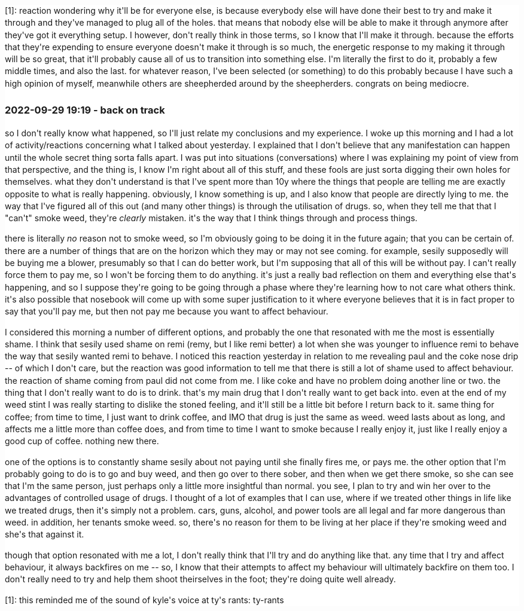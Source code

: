 [1]: reaction wondering why it'll be for everyone else, is because everybody else will have done their best to try and make it through and they've managed to plug all of the holes. that means that nobody else will be able to make it through anymore after they've got it everything setup. I however, don't really think in those terms, so I know that I'll make it through. because the efforts that they're expending to ensure everyone doesn't make it through is so much, the energetic response to my making it through will be so great, that it'll probably cause all of us to transition into something else. I'm literally the first to do it, probably a few middle times, and also the last. for whatever reason, I've been selected (or something) to do this probably because I have such a high opinion of myself, meanwhile others are sheepherded around by the sheepherders. congrats on being mediocre.

### 2022-09-29 19:19 - back on track

so I don't really know what happened, so I'll just relate my conclusions and my experience. I woke up this morning and I had a lot of activity/reactions concerning what I talked about yesterday. I explained that I don't believe that any manifestation can happen until the whole secret thing sorta falls apart. I was put into situations (conversations) where I was explaining my point of view from that perspective, and the thing is, I know I'm right about all of this stuff, and these fools are just sorta digging their own holes for themselves. what they don't understand is that I've spent more than 10y where the things that people are telling me are exactly opposite to what is really happening. obviously, I know something is up, and I also know that people are directly lying to me. the way that I've figured all of this out (and many other things) is through the utilisation of drugs. so, when they tell me that that I "can't" smoke weed, they're *clearly* mistaken. it's the way that I think things through and process things.

there is literally *no* reason not to smoke weed, so I'm obviously going to be doing it in the future again; that you can be certain of. there are a number of things that are on the horizon which they may or may not see coming. for example, sesily supposedly will be buying me a blower, presumably so that I can do better work, but I'm supposing that all of this will be without pay. I can't really force them to pay me, so I won't be forcing them to do anything. it's just a really bad reflection on them and everything else that's happening, and so I suppose they're going to be going through a phase where they're learning how to not care what others think. it's also possible that nosebook will come up with some super justification to it where everyone believes that it is in fact proper to say that you'll pay me, but then not pay me because you want to affect behaviour.

I considered this morning a number of different options, and probably the one that resonated with me the most is essentially shame. I think that sesily used shame on remi (remy, but I like remi better) a lot when she was younger to influence remi to behave the way that sesily wanted remi to behave. I noticed this reaction yesterday in relation to me revealing paul and the coke nose drip -- of which I don't care, but the reaction was good information to tell me that there is still a lot of shame used to affect behaviour. the reaction of shame coming from paul did not come from me. I like coke and have no problem doing another line or two. the thing that I don't really want to do is to drink. that's my main drug that I don't really want to get back into. even at the end of my weed stint I was really starting to dislike the stoned feeling, and it'll still be a little bit before I return back to it. same thing for coffee; from time to time, I just want to drink coffee, and IMO that drug is just the same as weed. weed lasts about as long, and affects me a little more than coffee does, and from time to time I want to smoke because I really enjoy it, just like I really enjoy a good cup of coffee. nothing new there.

one of the options is to constantly shame sesily about not paying until she finally fires me, or pays me. the other option that I'm probably going to do is to go and buy weed, and then go over to there sober, and then when we get there smoke, so she can see that I'm the same person, just perhaps only a little more insightful than normal. you see, I plan to try and win her over to the advantages of controlled usage of drugs. I thought of a lot of examples that I can use, where if we treated other things in life like we treated drugs, then it's simply not a problem. cars, guns, alcohol, and power tools are all legal and far more dangerous than weed. in addition, her tenants smoke weed. so, there's no reason for them to be living at her place if they're smoking weed and she's that against it.

though that option resonated with me a lot, I don't really think that I'll try and do anything like that. any time that I try and affect behaviour, it always backfires on me -- so, I know that their attempts to affect my behaviour will ultimately backfire on them too. I don't really need to try and help them shoot theirselves in the foot; they're doing quite well already.


[1]: this reminded me of the sound of kyle's voice at ty's rants: ty-rants